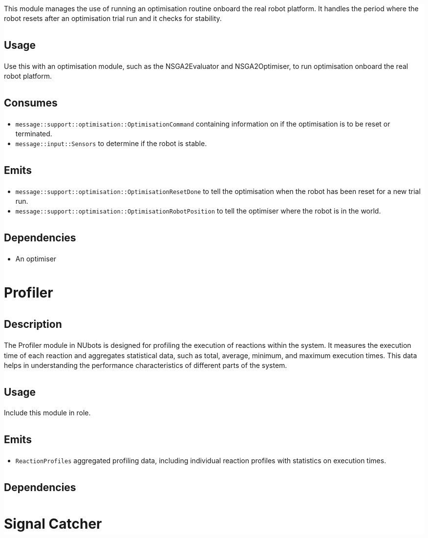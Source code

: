 This module manages the use of running an optimisation routine onboard the real robot platform. It handles the period where the robot resets after an optimisation trial run and it checks for stability.

## Usage

Use this with an optimisation module, such as the NSGA2Evaluator and NSGA2Optimiser, to run optimisation onboard the real robot platform.

## Consumes

- `message::support::optimisation::OptimisationCommand` containing information on if the optimisation is to be reset or terminated.
- `message::input::Sensors` to determine if the robot is stable.

## Emits

- `message::support::optimisation::OptimisationResetDone` to tell the optimisation when the robot has been reset for a new trial run.
- `message::support::optimisation::OptimisationRobotPosition` to tell the optimiser where the robot is in the world.

## Dependencies

- An optimiser
# Profiler

## Description

The Profiler module in NUbots is designed for profiling the execution of reactions within the system. It measures the execution time of each reaction and aggregates statistical data, such as total, average, minimum, and maximum execution times. This data helps in understanding the performance characteristics of different parts of the system.

## Usage

Include this module in role.

## Emits

- `ReactionProfiles` aggregated profiling data, including individual reaction profiles with statistics on execution times.

## Dependencies
# Signal Catcher
